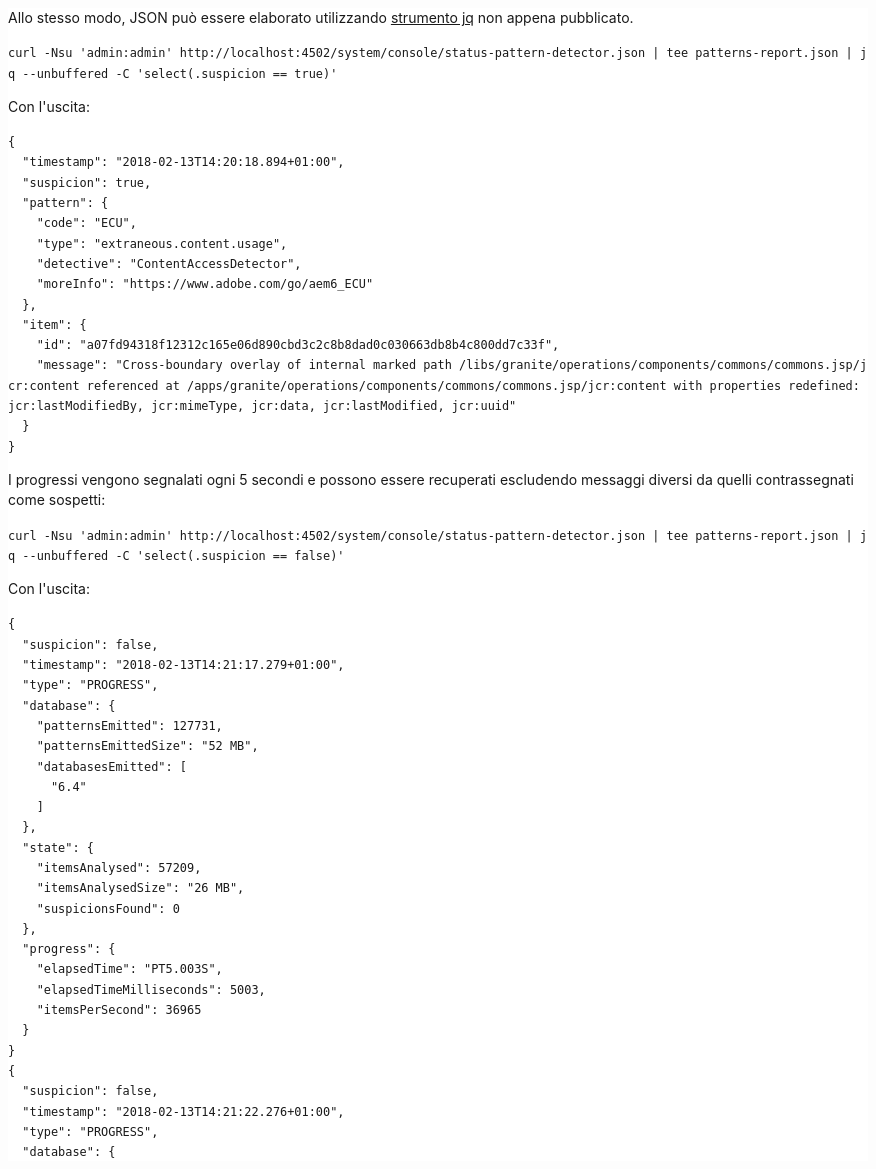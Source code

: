 Allo stesso modo, JSON può essere elaborato utilizzando [strumento jq](https://stedolan.github.io/jq/) non appena pubblicato.

```shell
curl -Nsu 'admin:admin' http://localhost:4502/system/console/status-pattern-detector.json | tee patterns-report.json | jq --unbuffered -C 'select(.suspicion == true)'
```

Con l&#39;uscita:

```
{
  "timestamp": "2018-02-13T14:20:18.894+01:00",
  "suspicion": true,
  "pattern": {
    "code": "ECU",
    "type": "extraneous.content.usage",
    "detective": "ContentAccessDetector",
    "moreInfo": "https://www.adobe.com/go/aem6_ECU"
  },
  "item": {
    "id": "a07fd94318f12312c165e06d890cbd3c2c8b8dad0c030663db8b4c800dd7c33f",
    "message": "Cross-boundary overlay of internal marked path /libs/granite/operations/components/commons/commons.jsp/jcr:content referenced at /apps/granite/operations/components/commons/commons.jsp/jcr:content with properties redefined: jcr:lastModifiedBy, jcr:mimeType, jcr:data, jcr:lastModified, jcr:uuid"
  }
}
```

I progressi vengono segnalati ogni 5 secondi e possono essere recuperati escludendo messaggi diversi da quelli contrassegnati come sospetti:

```shell
curl -Nsu 'admin:admin' http://localhost:4502/system/console/status-pattern-detector.json | tee patterns-report.json | jq --unbuffered -C 'select(.suspicion == false)'
```

Con l&#39;uscita:

```
{
  "suspicion": false,
  "timestamp": "2018-02-13T14:21:17.279+01:00",
  "type": "PROGRESS",
  "database": {
    "patternsEmitted": 127731,
    "patternsEmittedSize": "52 MB",
    "databasesEmitted": [
      "6.4"
    ]
  },
  "state": {
    "itemsAnalysed": 57209,
    "itemsAnalysedSize": "26 MB",
    "suspicionsFound": 0
  },
  "progress": {
    "elapsedTime": "PT5.003S",
    "elapsedTimeMilliseconds": 5003,
    "itemsPerSecond": 36965
  }
}
{
  "suspicion": false,
  "timestamp": "2018-02-13T14:21:22.276+01:00",
  "type": "PROGRESS",
  "database": {
```